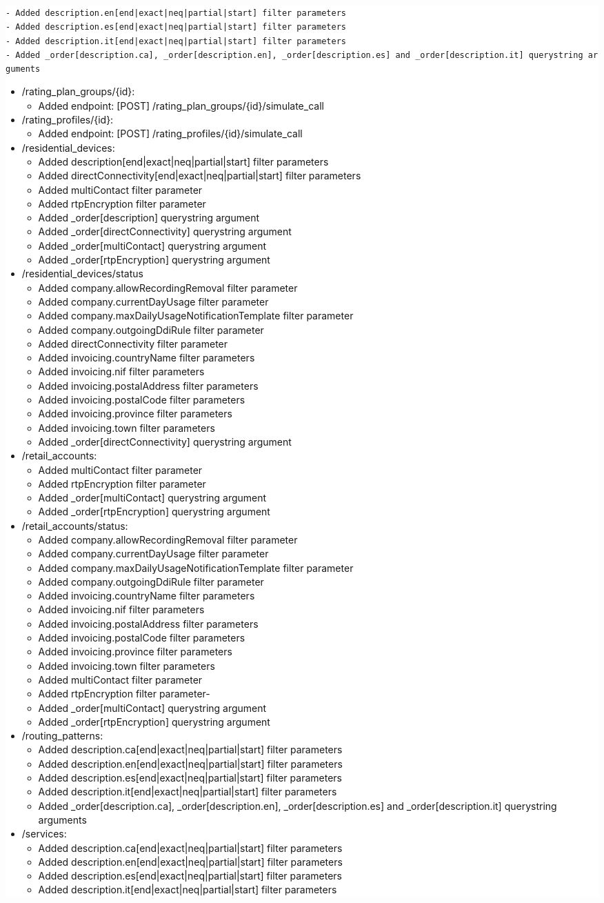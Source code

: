     - Added description.en[end|exact|neq|partial|start] filter parameters
    - Added description.es[end|exact|neq|partial|start] filter parameters
    - Added description.it[end|exact|neq|partial|start] filter parameters
    - Added _order[description.ca], _order[description.en], _order[description.es] and _order[description.it] querystring arguments
  - /rating_plan_groups/{id}:
    - Added endpoint: [POST] /rating_plan_groups/{id}/simulate_call
  - /rating_profiles/{id}:
    - Added endpoint: [POST] /rating_profiles/{id}/simulate_call
  - /residential_devices:
    - Added description[end|exact|neq|partial|start] filter parameters
    - Added directConnectivity[end|exact|neq|partial|start] filter parameters
    - Added multiContact filter parameter
    - Added rtpEncryption filter parameter
    - Added _order[description]  querystring argument
    - Added _order[directConnectivity] querystring argument
    - Added _order[multiContact] querystring argument
    - Added _order[rtpEncryption] querystring argument
  - /residential_devices/status
    - Added company.allowRecordingRemoval filter parameter
    - Added company.currentDayUsage filter parameter
    - Added company.maxDailyUsageNotificationTemplate filter parameter
    - Added company.outgoingDdiRule filter parameter
    - Added directConnectivity filter parameter
    - Added invoicing.countryName filter parameters
    - Added invoicing.nif filter parameters
    - Added invoicing.postalAddress filter parameters
    - Added invoicing.postalCode filter parameters
    - Added invoicing.province filter parameters
    - Added invoicing.town filter parameters
    - Added _order[directConnectivity] querystring argument
  - /retail_accounts:
    - Added multiContact filter parameter
    - Added rtpEncryption filter parameter
    - Added _order[multiContact] querystring argument
    - Added _order[rtpEncryption] querystring argument
  - /retail_accounts/status:
    - Added company.allowRecordingRemoval filter parameter
    - Added company.currentDayUsage filter parameter
    - Added company.maxDailyUsageNotificationTemplate filter parameter
    - Added company.outgoingDdiRule filter parameter
    - Added invoicing.countryName filter parameters
    - Added invoicing.nif filter parameters
    - Added invoicing.postalAddress filter parameters
    - Added invoicing.postalCode filter parameters
    - Added invoicing.province filter parameters
    - Added invoicing.town filter parameters
    - Added multiContact filter parameter
    - Added rtpEncryption filter parameter- 
    - Added _order[multiContact] querystring argument
    - Added _order[rtpEncryption] querystring argument
  - /routing_patterns:
    - Added description.ca[end|exact|neq|partial|start] filter parameters
    - Added description.en[end|exact|neq|partial|start] filter parameters
    - Added description.es[end|exact|neq|partial|start] filter parameters
    - Added description.it[end|exact|neq|partial|start] filter parameters
    - Added _order[description.ca], _order[description.en], _order[description.es] and _order[description.it] querystring arguments
  - /services:
    - Added description.ca[end|exact|neq|partial|start] filter parameters
    - Added description.en[end|exact|neq|partial|start] filter parameters
    - Added description.es[end|exact|neq|partial|start] filter parameters
    - Added description.it[end|exact|neq|partial|start] filter parameters